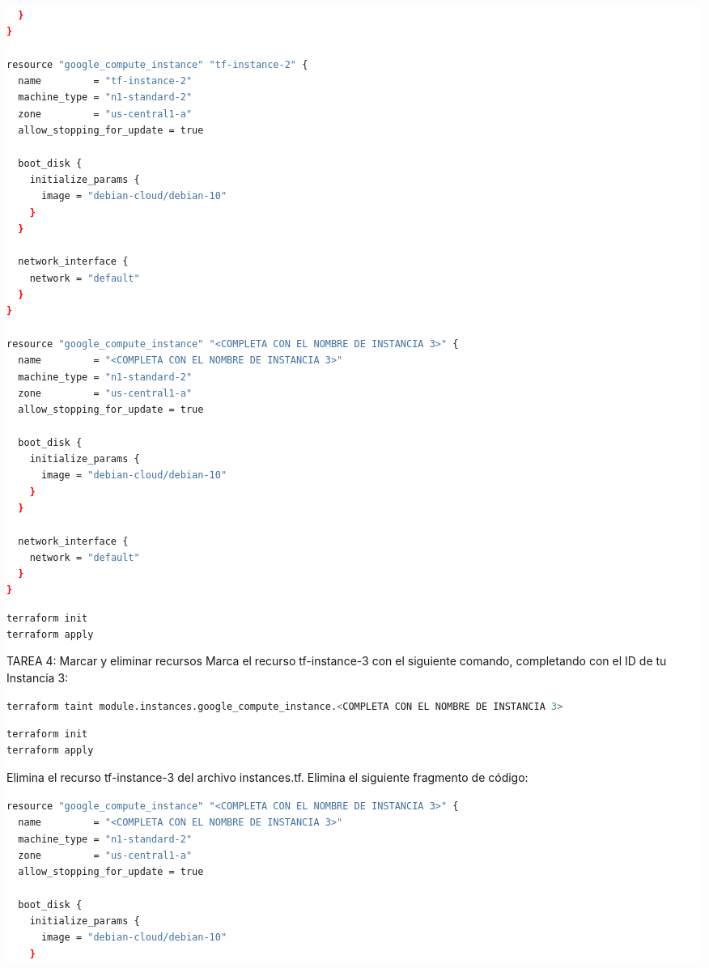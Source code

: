 ```sh
  }
}

resource "google_compute_instance" "tf-instance-2" {
  name         = "tf-instance-2"
  machine_type = "n1-standard-2"
  zone         = "us-central1-a"
  allow_stopping_for_update = true

  boot_disk {
    initialize_params {
      image = "debian-cloud/debian-10"
    }
  }

  network_interface {
    network = "default"
  }
}

resource "google_compute_instance" "<COMPLETA CON EL NOMBRE DE INSTANCIA 3>" {
  name         = "<COMPLETA CON EL NOMBRE DE INSTANCIA 3>"
  machine_type = "n1-standard-2"
  zone         = "us-central1-a"
  allow_stopping_for_update = true

  boot_disk {
    initialize_params {
      image = "debian-cloud/debian-10"
    }
  }

  network_interface {
    network = "default"
  }
}
```


```sh
terraform init
terraform apply
```

TAREA 4: Marcar y eliminar recursos
Marca el recurso tf-instance-3 con el siguiente comando, completando con el ID de tu Instancia 3:
```sh
terraform taint module.instances.google_compute_instance.<COMPLETA CON EL NOMBRE DE INSTANCIA 3>
```
```sh
terraform init
terraform apply
```
Elimina el recurso tf-instance-3 del archivo instances.tf. Elimina el siguiente fragmento de código:
```sh
resource "google_compute_instance" "<COMPLETA CON EL NOMBRE DE INSTANCIA 3>" {
  name         = "<COMPLETA CON EL NOMBRE DE INSTANCIA 3>"
  machine_type = "n1-standard-2"
  zone         = "us-central1-a"
  allow_stopping_for_update = true

  boot_disk {
    initialize_params {
      image = "debian-cloud/debian-10"
    }
```